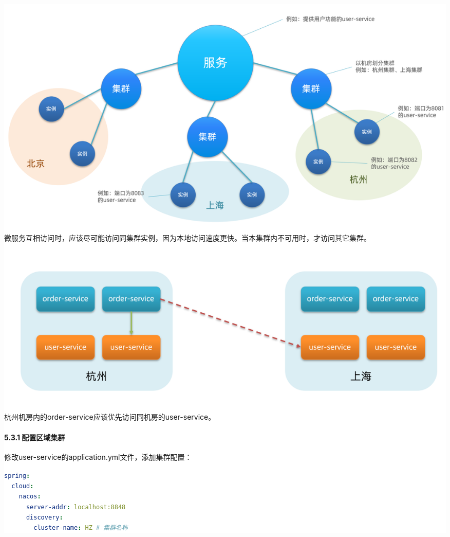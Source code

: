 ![image-20210713232522531](assets/image-20210713232522531-7030497.png)

微服务互相访问时，应该尽可能访问同集群实例，因为本地访问速度更快。当本集群内不可用时，才访问其它集群。

![image-20210713232658928](assets/image-20210713232658928-7030497.png)

杭州机房内的order-service应该优先访问同机房的user-service。

#### 5.3.1 配置区域集群

修改user-service的application.yml文件，添加集群配置：

```yaml
spring:
  cloud:
    nacos:
      server-addr: localhost:8848
      discovery:
        cluster-name: HZ # 集群名称
```
